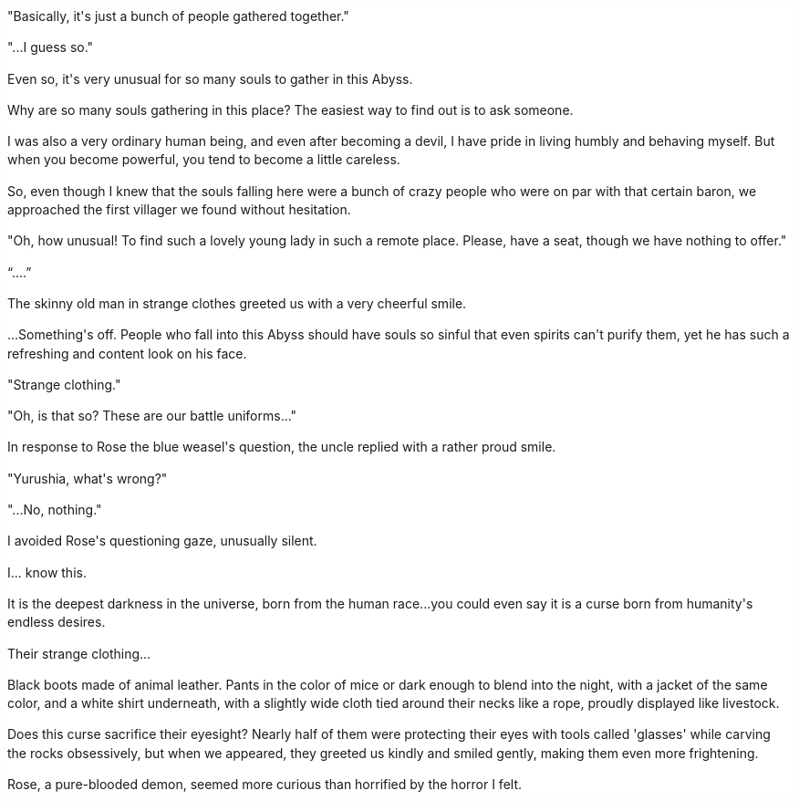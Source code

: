"Basically, it's just a bunch of people gathered together."

"...I guess so."

Even so, it's very unusual for so many souls to gather in this Abyss.

Why are so many souls gathering in this place? The easiest way to find
out is to ask someone.

I was also a very ordinary human being, and even after becoming a devil,
I have pride in living humbly and behaving myself. But when you become
powerful, you tend to become a little careless.

So, even though I knew that the souls falling here were a bunch of crazy
people who were on par with that certain baron, we approached the first
villager we found without hesitation.

"Oh, how unusual! To find such a lovely young lady in such a remote
place. Please, have a seat, though we have nothing to offer."

“....”

The skinny old man in strange clothes greeted us with a very cheerful
smile.

...Something's off. People who fall into this Abyss should have souls so
sinful that even spirits can't purify them, yet he has such a refreshing
and content look on his face.

"Strange clothing."

"Oh, is that so? These are our battle uniforms..."

In response to Rose the blue weasel's question, the uncle replied with a
rather proud smile.

"Yurushia, what's wrong?"

"...No, nothing."

I avoided Rose's questioning gaze, unusually silent.

I... know this.

It is the deepest darkness in the universe, born from the human
race...you could even say it is a curse born from humanity's endless
desires.

Their strange clothing...

Black boots made of animal leather. Pants in the color of mice or dark
enough to blend into the night, with a jacket of the same color, and a
white shirt underneath, with a slightly wide cloth tied around their
necks like a rope, proudly displayed like livestock.

Does this curse sacrifice their eyesight? Nearly half of them were
protecting their eyes with tools called 'glasses' while carving the
rocks obsessively, but when we appeared, they greeted us kindly and
smiled gently, making them even more frightening.

Rose, a pure-blooded demon, seemed more curious than horrified by the
horror I felt.
